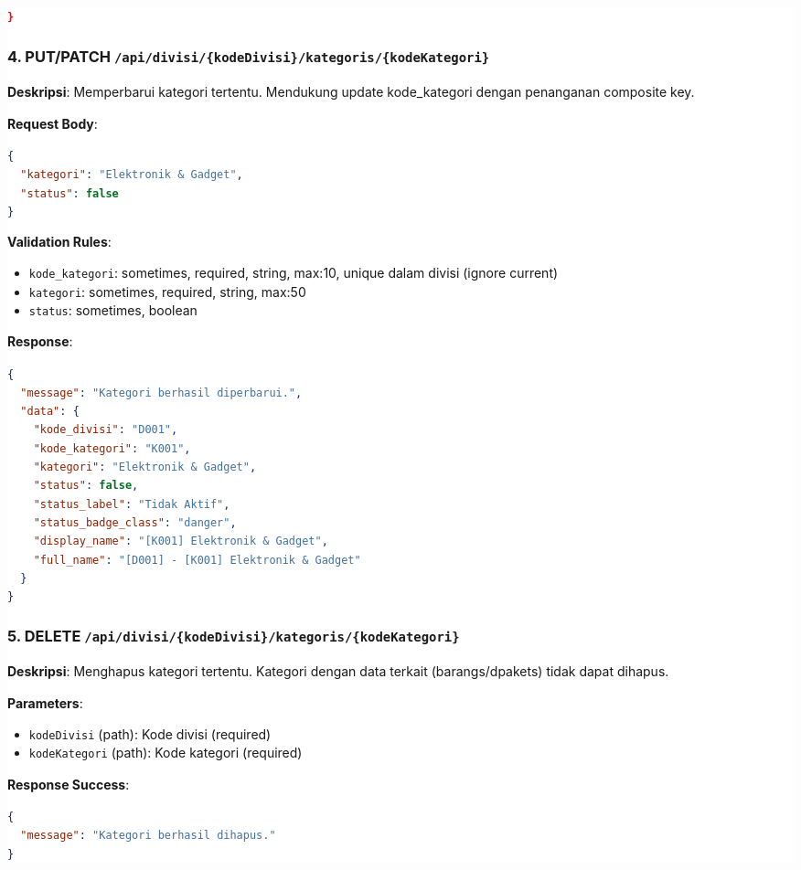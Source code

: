 ```json
}
```

### 4. PUT/PATCH `/api/divisi/{kodeDivisi}/kategoris/{kodeKategori}`
**Deskripsi**: Memperbarui kategori tertentu. Mendukung update kode_kategori dengan penanganan composite key.

**Request Body**:
```json
{
  "kategori": "Elektronik & Gadget",
  "status": false
}
```

**Validation Rules**:
- `kode_kategori`: sometimes, required, string, max:10, unique dalam divisi (ignore current)
- `kategori`: sometimes, required, string, max:50
- `status`: sometimes, boolean

**Response**:
```json
{
  "message": "Kategori berhasil diperbarui.",
  "data": {
    "kode_divisi": "D001",
    "kode_kategori": "K001",
    "kategori": "Elektronik & Gadget",
    "status": false,
    "status_label": "Tidak Aktif",
    "status_badge_class": "danger",
    "display_name": "[K001] Elektronik & Gadget",
    "full_name": "[D001] - [K001] Elektronik & Gadget"
  }
}
```

### 5. DELETE `/api/divisi/{kodeDivisi}/kategoris/{kodeKategori}`
**Deskripsi**: Menghapus kategori tertentu. Kategori dengan data terkait (barangs/dpakets) tidak dapat dihapus.

**Parameters**:
- `kodeDivisi` (path): Kode divisi (required)
- `kodeKategori` (path): Kode kategori (required)

**Response Success**:
```json
{
  "message": "Kategori berhasil dihapus."
}
```
